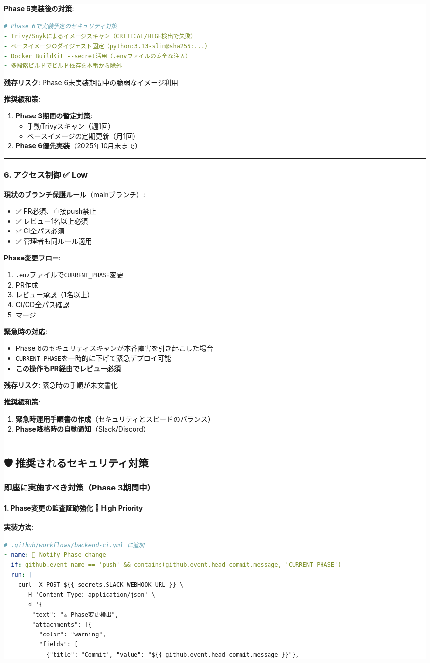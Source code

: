 **Phase 6実装後の対策**:
```yaml
# Phase 6で実装予定のセキュリティ対策
- Trivy/Snykによるイメージスキャン（CRITICAL/HIGH検出で失敗）
- ベースイメージのダイジェスト固定（python:3.13-slim@sha256:...）
- Docker BuildKit --secret活用（.envファイルの安全な注入）
- 多段階ビルドでビルド依存を本番から除外
```

**残存リスク**: Phase 6未実装期間中の脆弱なイメージ利用

**推奨緩和策**:
1. **Phase 3期間の暫定対策**:
   - 手動Trivyスキャン（週1回）
   - ベースイメージの定期更新（月1回）
2. **Phase 6優先実装**（2025年10月末まで）

---

### 6. アクセス制御 ✅ Low

**現状のブランチ保護ルール**（mainブランチ）:
- ✅ PR必須、直接push禁止
- ✅ レビュー1名以上必須
- ✅ CI全パス必須
- ✅ 管理者も同ルール適用

**Phase変更フロー**:
1. `.env`ファイルで`CURRENT_PHASE`変更
2. PR作成
3. レビュー承認（1名以上）
4. CI/CD全パス確認
5. マージ

**緊急時の対応**:
- Phase 6のセキュリティスキャンが本番障害を引き起こした場合
- `CURRENT_PHASE`を一時的に下げて緊急デプロイ可能
- **この操作もPR経由でレビュー必須**

**残存リスク**: 緊急時の手順が未文書化

**推奨緩和策**:
1. **緊急時運用手順書の作成**（セキュリティとスピードのバランス）
2. **Phase降格時の自動通知**（Slack/Discord）

---

## 🛡️ 推奨されるセキュリティ対策

### 即座に実施すべき対策（Phase 3期間中）

#### 1. Phase変更の監査証跡強化 🔴 High Priority

**実装方法**:
```yaml
# .github/workflows/backend-ci.yml に追加
- name: 📢 Notify Phase change
  if: github.event_name == 'push' && contains(github.event.head_commit.message, 'CURRENT_PHASE')
  run: |
    curl -X POST ${{ secrets.SLACK_WEBHOOK_URL }} \
      -H 'Content-Type: application/json' \
      -d '{
        "text": "⚠️ Phase変更検出",
        "attachments": [{
          "color": "warning",
          "fields": [
            {"title": "Commit", "value": "${{ github.event.head_commit.message }}"},
```